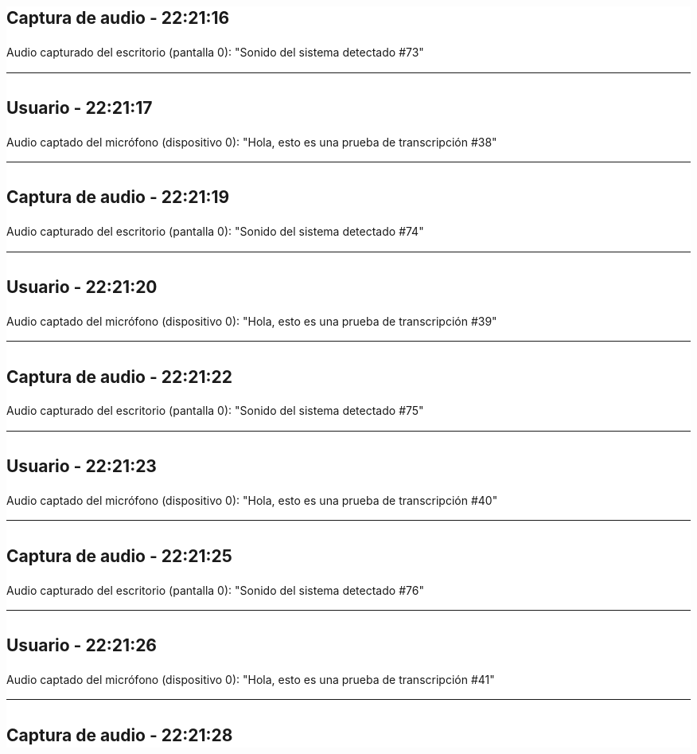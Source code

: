 
## Captura de audio - 22:21:16

Audio capturado del escritorio (pantalla 0): "Sonido del sistema detectado #73"

---

## Usuario - 22:21:17

Audio captado del micrófono (dispositivo 0): "Hola, esto es una prueba de transcripción #38"

---

## Captura de audio - 22:21:19

Audio capturado del escritorio (pantalla 0): "Sonido del sistema detectado #74"

---

## Usuario - 22:21:20

Audio captado del micrófono (dispositivo 0): "Hola, esto es una prueba de transcripción #39"

---

## Captura de audio - 22:21:22

Audio capturado del escritorio (pantalla 0): "Sonido del sistema detectado #75"

---

## Usuario - 22:21:23

Audio captado del micrófono (dispositivo 0): "Hola, esto es una prueba de transcripción #40"

---

## Captura de audio - 22:21:25

Audio capturado del escritorio (pantalla 0): "Sonido del sistema detectado #76"

---

## Usuario - 22:21:26

Audio captado del micrófono (dispositivo 0): "Hola, esto es una prueba de transcripción #41"

---

## Captura de audio - 22:21:28
